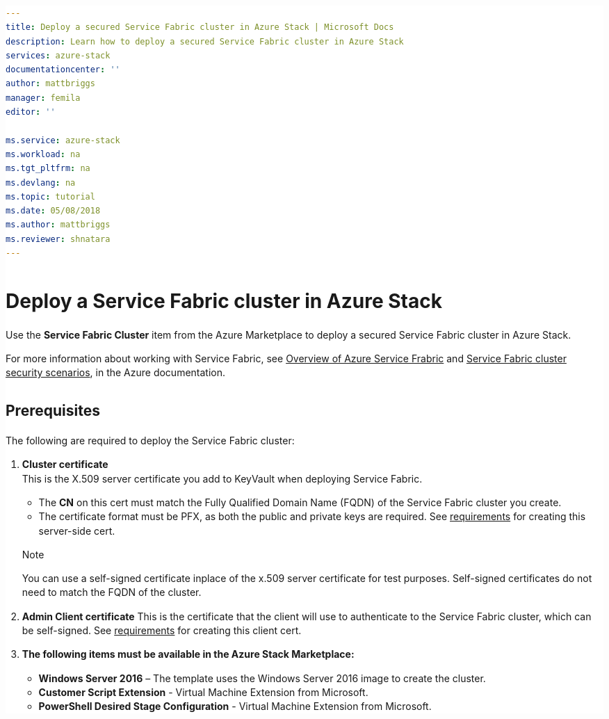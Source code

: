 ```yaml
---
title: Deploy a secured Service Fabric cluster in Azure Stack | Microsoft Docs
description: Learn how to deploy a secured Service Fabric cluster in Azure Stack
services: azure-stack
documentationcenter: ''
author: mattbriggs
manager: femila
editor: ''

ms.service: azure-stack
ms.workload: na
ms.tgt_pltfrm: na
ms.devlang: na
ms.topic: tutorial
ms.date: 05/08/2018
ms.author: mattbriggs
ms.reviewer: shnatara
---
```


# Deploy a Service Fabric cluster in Azure Stack

Use the **Service Fabric Cluster** item from the Azure Marketplace to deploy a secured Service Fabric cluster in Azure Stack. 

For more information about working with Service Fabric, see [Overview of Azure Service Frabric](https://docs.microsoft.com/azure/service-fabric/service-fabric-overview) and [Service Fabric cluster security scenarios](https://docs.microsoft.com/azure/service-fabric/service-fabric-cluster-security), in the Azure documentation.

## Prerequisites

The following are required to deploy the Service Fabric cluster:
1. **Cluster certificate**  
   This is the X.509 server certificate you add to KeyVault when deploying Service Fabric. 
   - The **CN** on this cert must match the Fully Qualified Domain Name (FQDN) of the Service Fabric cluster you create. 
   - The certificate format must be PFX, as both the public and private keys are required. 
   See [requirements](https://docs.microsoft.com/azure/service-fabric/service-fabric-cluster-security) for creating this server-side cert.

    > [!NOTE]  
    > You can use a self-signed certificate inplace of the x.509 server certificate for test purposes. Self-signed certificates do not need to match the FQDN of the cluster.

2.  **Admin Client certificate** 
    This is the certificate that the client will use to authenticate to the Service Fabric cluster, which can be self-signed. See [requirements](https://docs.microsoft.com/azure/service-fabric/service-fabric-cluster-security) for creating this client cert.

3.  **The following items must be available in the Azure Stack Marketplace:**
     - **Windows Server 2016** – The template uses the Windows Server 2016 image to create the cluster.  
     - **Customer Script Extension** - Virtual Machine Extension from Microsoft.  
     - **PowerShell Desired Stage Configuration** - Virtual Machine Extension from Microsoft.
